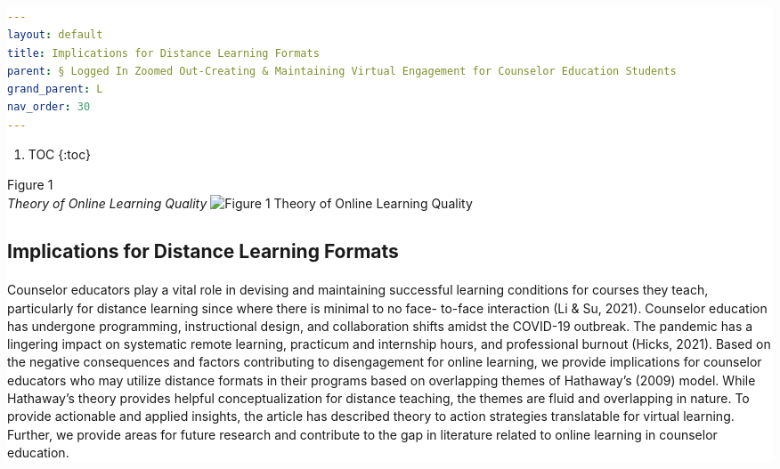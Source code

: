 ```yaml
---
layout: default
title: Implications for Distance Learning Formats
parent: § Logged In Zoomed Out-Creating & Maintaining Virtual Engagement for Counselor Education Students  
grand_parent: L
nav_order: 30 
---
```

<style>
.dont-break-out {
  /* These are technically the same, but use both */
  overflow-wrap: break-word;
  word-wrap: break-word;

     -ms-word-break: break-all;
  /* This is the dangerous one in WebKit, as it breaks things wherever */
  word-break: break-all;
  /* Instead use this non-standard one: */
  word-break: break-word;
}

.youtube-container {
    position: relative;
    width: 100%;
    height: 0;
    padding-bottom: 56.25%;
}
.youtube-video {
    position: absolute;
    top: 0;
    left: 0;
    width: 100%;
    height: 100%;
}

</style>

<div class="dont-break-out" markdown="1">

1. TOC
{:toc}

Figure 1  
*Theory of Online Learning Quality*
![Figure 1 Theory of Online Learning Quality](https://statics.bsafes.com/images/papers/Logged-In-Zoomed-Out-Creating-Maintaining-Virtual-Engagement-for-Counselor-Education-Students-fig-1.png)

## Implications for Distance Learning Formats
Counselor educators play a vital role in devising and maintaining successful learning conditions for courses they teach, particularly for distance learning since where there is minimal to no face- to-face interaction (Li & Su, 2021). Counselor education has undergone programming, instructional design, and collaboration shifts amidst the COVID-19 outbreak. The pandemic has a lingering impact on systematic remote learning, practicum and internship hours, and professional burnout (Hicks, 2021). Based on the negative consequences and factors contributing to disengagement for online learning, we provide implications for counselor educators who may utilize distance formats in their programs based on overlapping themes of Hathaway’s (2009) model. While Hathaway’s theory provides helpful conceptualization for distance teaching, the themes are fluid and overlapping in nature. To provide actionable and applied insights, the article has described theory to action strategies translatable for virtual learning. Further, we provide areas for future research and contribute to the gap in literature related to online learning in counselor education. 
